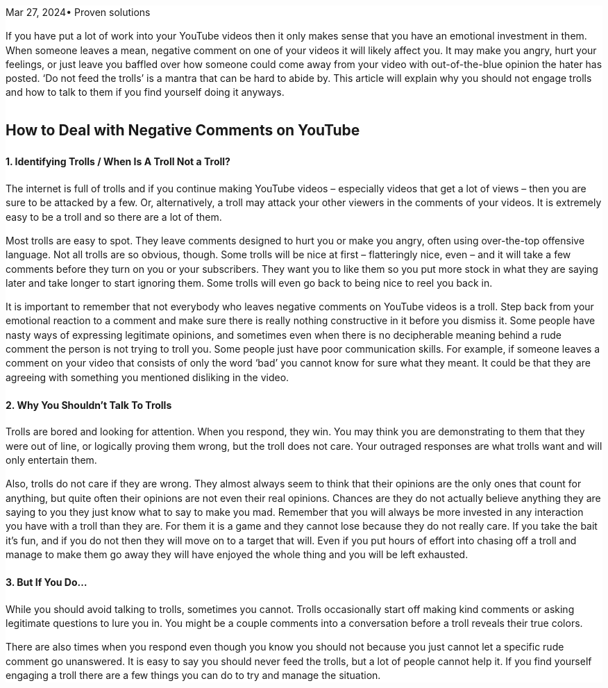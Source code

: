 Mar 27, 2024• Proven solutions

 If you have put a lot of work into your YouTube videos then it only makes sense that you have an emotional investment in them. When someone leaves a mean, negative comment on one of your videos it will likely affect you. It may make you angry, hurt your feelings, or just leave you baffled over how someone could come away from your video with out-of-the-blue opinion the hater has posted. ‘Do not feed the trolls’ is a mantra that can be hard to abide by. This article will explain why you should not engage trolls and how to talk to them if you find yourself doing it anyways.

## How to Deal with Negative Comments on YouTube

#### 1\. Identifying Trolls / When Is A Troll Not a Troll?

 The internet is full of trolls and if you continue making YouTube videos – especially videos that get a lot of views – then you are sure to be attacked by a few. Or, alternatively, a troll may attack your other viewers in the comments of your videos. It is extremely easy to be a troll and so there are a lot of them.

 Most trolls are easy to spot. They leave comments designed to hurt you or make you angry, often using over-the-top offensive language. Not all trolls are so obvious, though. Some trolls will be nice at first – flatteringly nice, even – and it will take a few comments before they turn on you or your subscribers. They want you to like them so you put more stock in what they are saying later and take longer to start ignoring them. Some trolls will even go back to being nice to reel you back in.

 It is important to remember that not everybody who leaves negative comments on YouTube videos is a troll. Step back from your emotional reaction to a comment and make sure there is really nothing constructive in it before you dismiss it. Some people have nasty ways of expressing legitimate opinions, and sometimes even when there is no decipherable meaning behind a rude comment the person is not trying to troll you. Some people just have poor communication skills. For example, if someone leaves a comment on your video that consists of only the word ‘bad’ you cannot know for sure what they meant. It could be that they are agreeing with something you mentioned disliking in the video.

#### 2\. Why You Shouldn’t Talk To Trolls

 Trolls are bored and looking for attention. When you respond, they win. You may think you are demonstrating to them that they were out of line, or logically proving them wrong, but the troll does not care. Your outraged responses are what trolls want and will only entertain them.

 Also, trolls do not care if they are wrong. They almost always seem to think that their opinions are the only ones that count for anything, but quite often their opinions are not even their real opinions. Chances are they do not actually believe anything they are saying to you they just know what to say to make you mad. Remember that you will always be more invested in any interaction you have with a troll than they are. For them it is a game and they cannot lose because they do not really care. If you take the bait it’s fun, and if you do not then they will move on to a target that will. Even if you put hours of effort into chasing off a troll and manage to make them go away they will have enjoyed the whole thing and you will be left exhausted.

#### 3\. But If You Do…

 While you should avoid talking to trolls, sometimes you cannot. Trolls occasionally start off making kind comments or asking legitimate questions to lure you in. You might be a couple comments into a conversation before a troll reveals their true colors.

 There are also times when you respond even though you know you should not because you just cannot let a specific rude comment go unanswered. It is easy to say you should never feed the trolls, but a lot of people cannot help it. If you find yourself engaging a troll there are a few things you can do to try and manage the situation.
